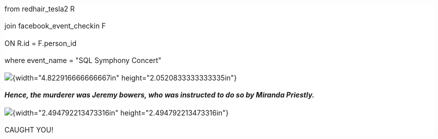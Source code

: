 from redhair_tesla2 R

join facebook_event_checkin F

ON R.id = F.person_id

where event_name = \"SQL Symphony Concert\"

![](vertopal_91343e44f8da45bdbb0906381fd49d4e/media/image5.png){width="4.822916666666667in"
height="2.0520833333333335in"}

***Hence, the murderer was Jeremy bowers, who was instructed to do so by
Miranda Priestly.***

![](vertopal_91343e44f8da45bdbb0906381fd49d4e/media/image10.png){width="2.494792213473316in"
height="2.494792213473316in"}

CAUGHT YOU!
